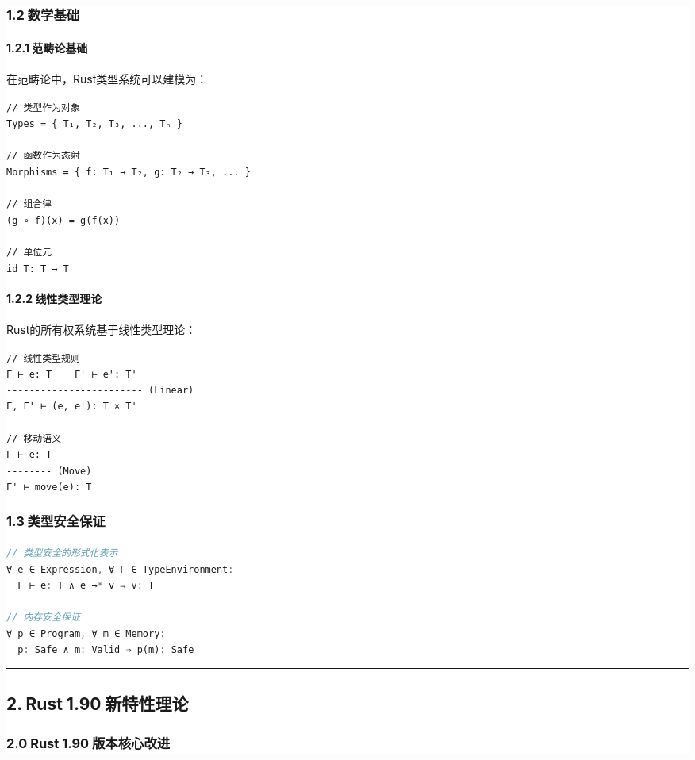 ### 1.2 数学基础

#### 1.2.1 范畴论基础

在范畴论中，Rust类型系统可以建模为：

```mathematical
// 类型作为对象
Types = { T₁, T₂, T₃, ..., Tₙ }

// 函数作为态射
Morphisms = { f: T₁ → T₂, g: T₂ → T₃, ... }

// 组合律
(g ∘ f)(x) = g(f(x))

// 单位元
id_T: T → T
```

#### 1.2.2 线性类型理论

Rust的所有权系统基于线性类型理论：

```mathematical
// 线性类型规则
Γ ⊢ e: T    Γ' ⊢ e': T'
------------------------ (Linear)
Γ, Γ' ⊢ (e, e'): T × T'

// 移动语义
Γ ⊢ e: T
-------- (Move)
Γ' ⊢ move(e): T
```

### 1.3 类型安全保证

```rust
// 类型安全的形式化表示
∀ e ∈ Expression, ∀ Γ ∈ TypeEnvironment:
  Γ ⊢ e: T ∧ e →* v ⇒ v: T

// 内存安全保证
∀ p ∈ Program, ∀ m ∈ Memory:
  p: Safe ∧ m: Valid ⇒ p(m): Safe
```

---

## 2. Rust 1.90 新特性理论

### 2.0 Rust 1.90 版本核心改进
